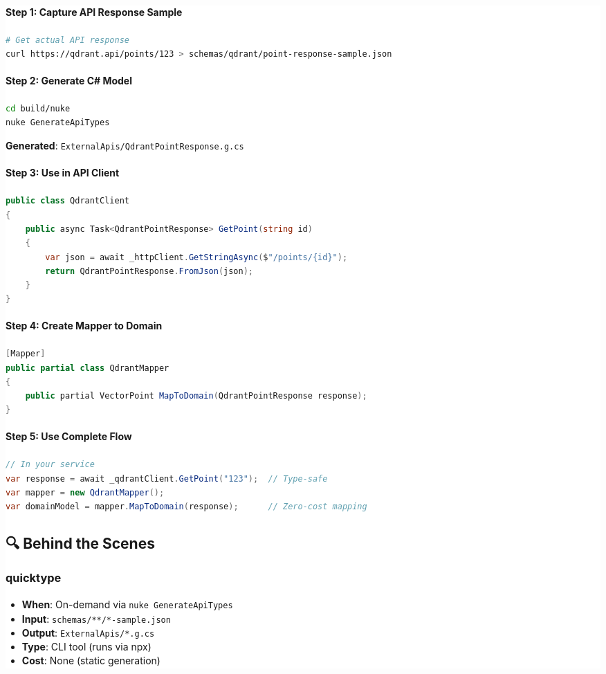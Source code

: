 #### Step 1: Capture API Response Sample

```bash
# Get actual API response
curl https://qdrant.api/points/123 > schemas/qdrant/point-response-sample.json
```

#### Step 2: Generate C# Model

```bash
cd build/nuke
nuke GenerateApiTypes
```

**Generated**: `ExternalApis/QdrantPointResponse.g.cs`

#### Step 3: Use in API Client

```csharp
public class QdrantClient
{
    public async Task<QdrantPointResponse> GetPoint(string id)
    {
        var json = await _httpClient.GetStringAsync($"/points/{id}");
        return QdrantPointResponse.FromJson(json);
    }
}
```

#### Step 4: Create Mapper to Domain

```csharp
[Mapper]
public partial class QdrantMapper
{
    public partial VectorPoint MapToDomain(QdrantPointResponse response);
}
```

#### Step 5: Use Complete Flow

```csharp
// In your service
var response = await _qdrantClient.GetPoint("123");  // Type-safe
var mapper = new QdrantMapper();
var domainModel = mapper.MapToDomain(response);      // Zero-cost mapping
```

## 🔍 Behind the Scenes

### quicktype

- **When**: On-demand via `nuke GenerateApiTypes`
- **Input**: `schemas/**/*-sample.json`
- **Output**: `ExternalApis/*.g.cs`
- **Type**: CLI tool (runs via npx)
- **Cost**: None (static generation)
